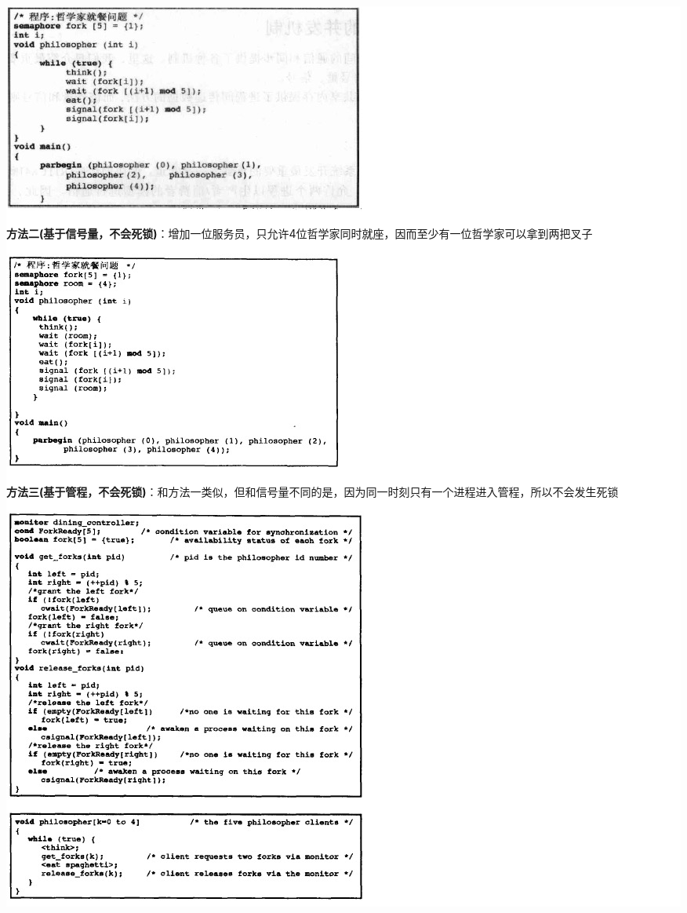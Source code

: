 ![](../../pic/os-5-extra9.png)

**方法二(基于信号量，不会死锁)**：增加一位服务员，只允许4位哲学家同时就座，因而至少有一位哲学家可以拿到两把叉子

![](../../pic/os-5-extra10.png)

**方法三(基于管程，不会死锁)**：和方法一类似，但和信号量不同的是，因为同一时刻只有一个进程进入管程，所以不会发生死锁

![](../../pic/os-5-extra11.png)
